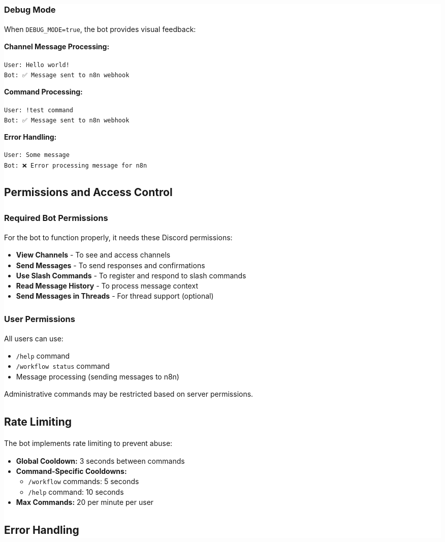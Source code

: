 ### Debug Mode

When `DEBUG_MODE=true`, the bot provides visual feedback:

**Channel Message Processing:**
```
User: Hello world!
Bot: ✅ Message sent to n8n webhook
```

**Command Processing:**
```
User: !test command
Bot: ✅ Message sent to n8n webhook
```

**Error Handling:**
```
User: Some message
Bot: ❌ Error processing message for n8n
```

## Permissions and Access Control

### Required Bot Permissions

For the bot to function properly, it needs these Discord permissions:

- **View Channels** - To see and access channels
- **Send Messages** - To send responses and confirmations
- **Use Slash Commands** - To register and respond to slash commands
- **Read Message History** - To process message context
- **Send Messages in Threads** - For thread support (optional)

### User Permissions

All users can use:
- `/help` command
- `/workflow status` command
- Message processing (sending messages to n8n)

Administrative commands may be restricted based on server permissions.

## Rate Limiting

The bot implements rate limiting to prevent abuse:

- **Global Cooldown:** 3 seconds between commands
- **Command-Specific Cooldowns:**
  - `/workflow` commands: 5 seconds
  - `/help` command: 10 seconds
- **Max Commands:** 20 per minute per user

## Error Handling
